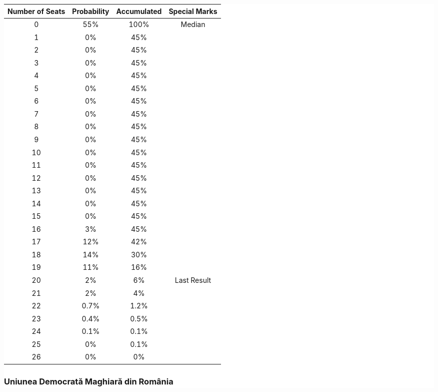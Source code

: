 | Number of Seats | Probability | Accumulated | Special Marks |
|:---------------:|:-----------:|:-----------:|:-------------:|
| 0 | 55% | 100% | Median |
| 1 | 0% | 45% |  |
| 2 | 0% | 45% |  |
| 3 | 0% | 45% |  |
| 4 | 0% | 45% |  |
| 5 | 0% | 45% |  |
| 6 | 0% | 45% |  |
| 7 | 0% | 45% |  |
| 8 | 0% | 45% |  |
| 9 | 0% | 45% |  |
| 10 | 0% | 45% |  |
| 11 | 0% | 45% |  |
| 12 | 0% | 45% |  |
| 13 | 0% | 45% |  |
| 14 | 0% | 45% |  |
| 15 | 0% | 45% |  |
| 16 | 3% | 45% |  |
| 17 | 12% | 42% |  |
| 18 | 14% | 30% |  |
| 19 | 11% | 16% |  |
| 20 | 2% | 6% | Last Result |
| 21 | 2% | 4% |  |
| 22 | 0.7% | 1.2% |  |
| 23 | 0.4% | 0.5% |  |
| 24 | 0.1% | 0.1% |  |
| 25 | 0% | 0.1% |  |
| 26 | 0% | 0% |  |

### Uniunea Democrată Maghiară din România
